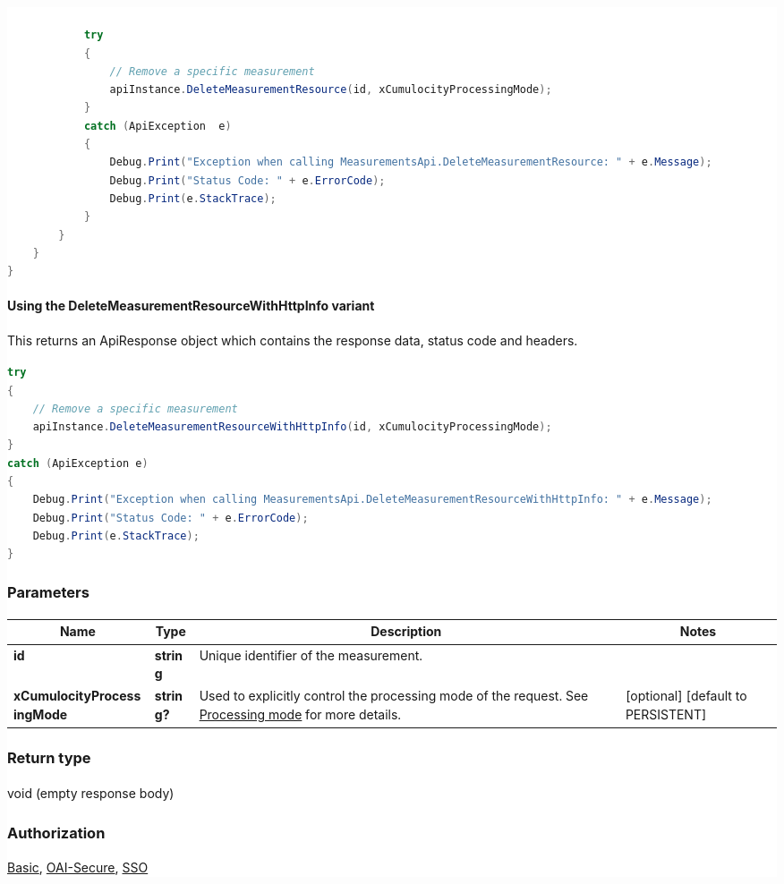 ```csharp

            try
            {
                // Remove a specific measurement
                apiInstance.DeleteMeasurementResource(id, xCumulocityProcessingMode);
            }
            catch (ApiException  e)
            {
                Debug.Print("Exception when calling MeasurementsApi.DeleteMeasurementResource: " + e.Message);
                Debug.Print("Status Code: " + e.ErrorCode);
                Debug.Print(e.StackTrace);
            }
        }
    }
}
```

#### Using the DeleteMeasurementResourceWithHttpInfo variant
This returns an ApiResponse object which contains the response data, status code and headers.

```csharp
try
{
    // Remove a specific measurement
    apiInstance.DeleteMeasurementResourceWithHttpInfo(id, xCumulocityProcessingMode);
}
catch (ApiException e)
{
    Debug.Print("Exception when calling MeasurementsApi.DeleteMeasurementResourceWithHttpInfo: " + e.Message);
    Debug.Print("Status Code: " + e.ErrorCode);
    Debug.Print(e.StackTrace);
}
```

### Parameters

| Name | Type | Description | Notes |
|------|------|-------------|-------|
| **id** | **string** | Unique identifier of the measurement. |  |
| **xCumulocityProcessingMode** | **string?** | Used to explicitly control the processing mode of the request. See [Processing mode](#processing-mode) for more details. | [optional] [default to PERSISTENT] |

### Return type

void (empty response body)

### Authorization

[Basic](../README.md#Basic), [OAI-Secure](../README.md#OAI-Secure), [SSO](../README.md#SSO)
